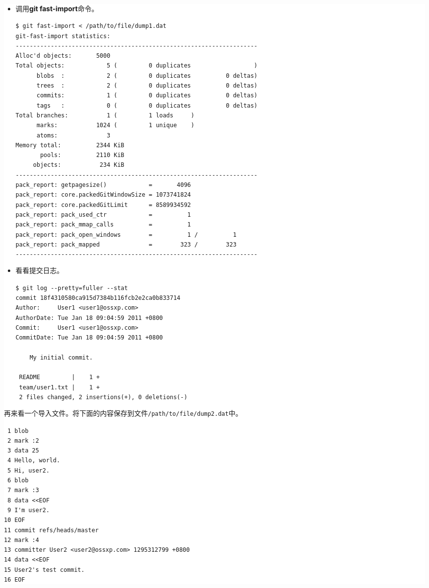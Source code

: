 *   调用**git fast-import**命令。

    ```
    $ git fast-import < /path/to/file/dump1.dat
    git-fast-import statistics:
    ---------------------------------------------------------------------
    Alloc'd objects:       5000
    Total objects:            5 (         0 duplicates                  )
          blobs  :            2 (         0 duplicates          0 deltas)
          trees  :            2 (         0 duplicates          0 deltas)
          commits:            1 (         0 duplicates          0 deltas)
          tags   :            0 (         0 duplicates          0 deltas)
    Total branches:           1 (         1 loads     )
          marks:           1024 (         1 unique    )
          atoms:              3
    Memory total:          2344 KiB
           pools:          2110 KiB
         objects:           234 KiB
    ---------------------------------------------------------------------
    pack_report: getpagesize()            =       4096
    pack_report: core.packedGitWindowSize = 1073741824
    pack_report: core.packedGitLimit      = 8589934592
    pack_report: pack_used_ctr            =          1
    pack_report: pack_mmap_calls          =          1
    pack_report: pack_open_windows        =          1 /          1
    pack_report: pack_mapped              =        323 /        323
    ---------------------------------------------------------------------

    ```

*   看看提交日志。

    ```
    $ git log --pretty=fuller --stat
    commit 18f4310580ca915d7384b116fcb2e2ca0b833714
    Author:     User1 <user1@ossxp.com>
    AuthorDate: Tue Jan 18 09:04:59 2011 +0800
    Commit:     User1 <user1@ossxp.com>
    CommitDate: Tue Jan 18 09:04:59 2011 +0800

        My initial commit.

     README         |    1 +
     team/user1.txt |    1 +
     2 files changed, 2 insertions(+), 0 deletions(-)

    ```

再来看一个导入文件。将下面的内容保存到文件`/path/to/file/dump2.dat`中。

```
 1 blob
 2 mark :2
 3 data 25
 4 Hello, world.
 5 Hi, user2.
 6 blob
 7 mark :3
 8 data <<EOF
 9 I'm user2.
10 EOF
11 commit refs/heads/master
12 mark :4
13 committer User2 <user2@ossxp.com> 1295312799 +0800
14 data <<EOF
15 User2's test commit.
16 EOF
```